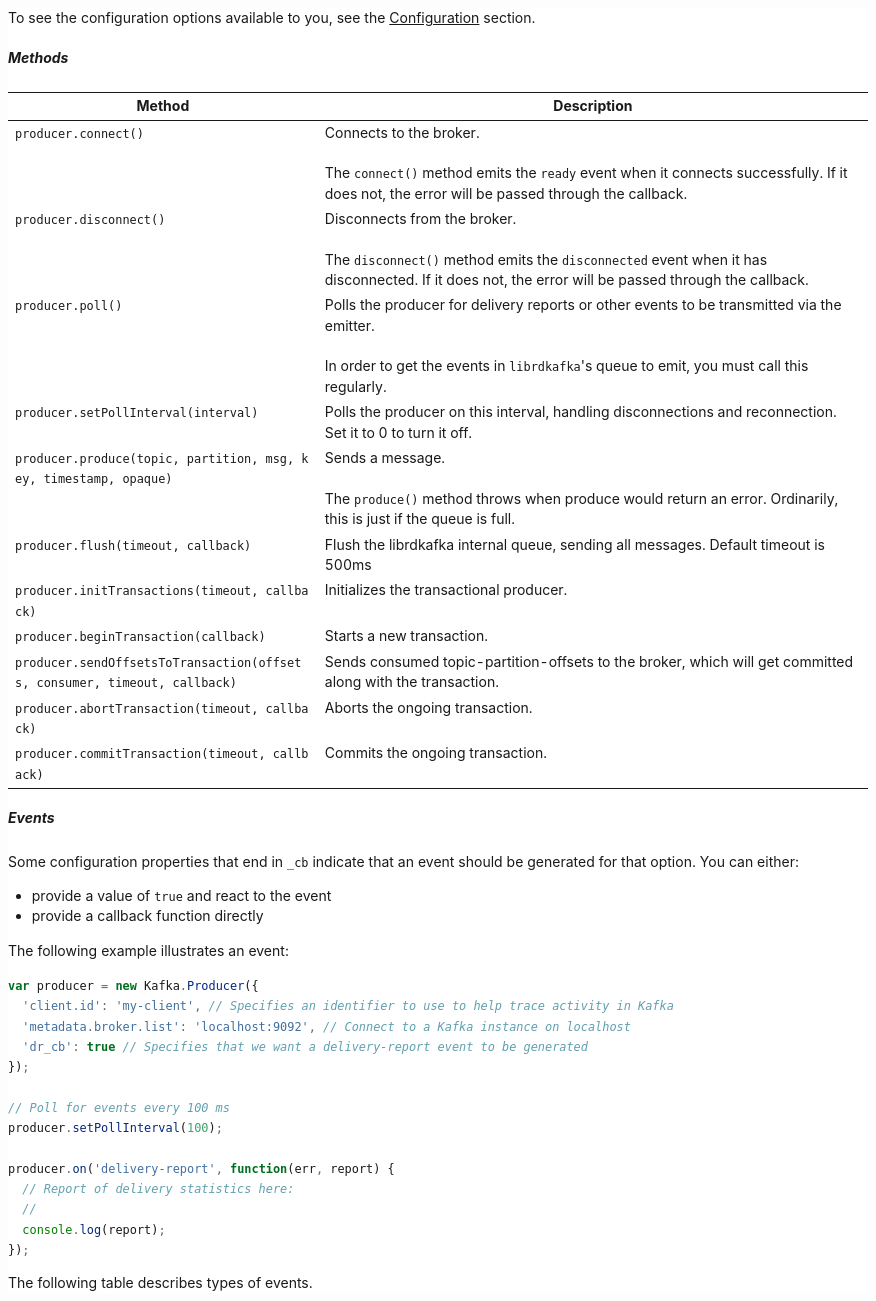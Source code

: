 To see the configuration options available to you, see the [Configuration](#configuration) section.

##### Methods

|Method|Description|
|-------|----------|
|`producer.connect()`| Connects to the broker. <br><br> The `connect()` method emits the `ready` event when it connects successfully. If it does not, the error will be passed through the callback. |
|`producer.disconnect()`| Disconnects from the broker. <br><br>The `disconnect()` method emits the `disconnected` event when it has disconnected. If it does not, the error will be passed through the callback. |
|`producer.poll()` | Polls the producer for delivery reports or other events to be transmitted via the emitter. <br><br>In order to get the events in `librdkafka`'s queue to emit, you must call this regularly. |
|`producer.setPollInterval(interval)` | Polls the producer on this interval, handling disconnections and reconnection. Set it to 0 to turn it off. |
|`producer.produce(topic, partition, msg, key, timestamp, opaque)`| Sends a message. <br><br>The `produce()` method throws when produce would return an error. Ordinarily, this is just if the queue is full. |
|`producer.flush(timeout, callback)`| Flush the librdkafka internal queue, sending all messages. Default timeout is 500ms |
|`producer.initTransactions(timeout, callback)`| Initializes the transactional producer. |
|`producer.beginTransaction(callback)`| Starts a new transaction. |
|`producer.sendOffsetsToTransaction(offsets, consumer, timeout, callback)`| Sends consumed topic-partition-offsets to the broker, which will get committed along with the transaction. |
|`producer.abortTransaction(timeout, callback)`| Aborts the ongoing transaction. |
|`producer.commitTransaction(timeout, callback)`| Commits the ongoing transaction. | 

##### Events

Some configuration properties that end in `_cb` indicate that an event should be generated for that option.  You can either:

* provide a value of `true` and react to the event
* provide a callback function directly

The following example illustrates an event:

```js
var producer = new Kafka.Producer({
  'client.id': 'my-client', // Specifies an identifier to use to help trace activity in Kafka
  'metadata.broker.list': 'localhost:9092', // Connect to a Kafka instance on localhost
  'dr_cb': true // Specifies that we want a delivery-report event to be generated
});

// Poll for events every 100 ms
producer.setPollInterval(100);

producer.on('delivery-report', function(err, report) {
  // Report of delivery statistics here:
  //
  console.log(report);
});
```

The following table describes types of events.
